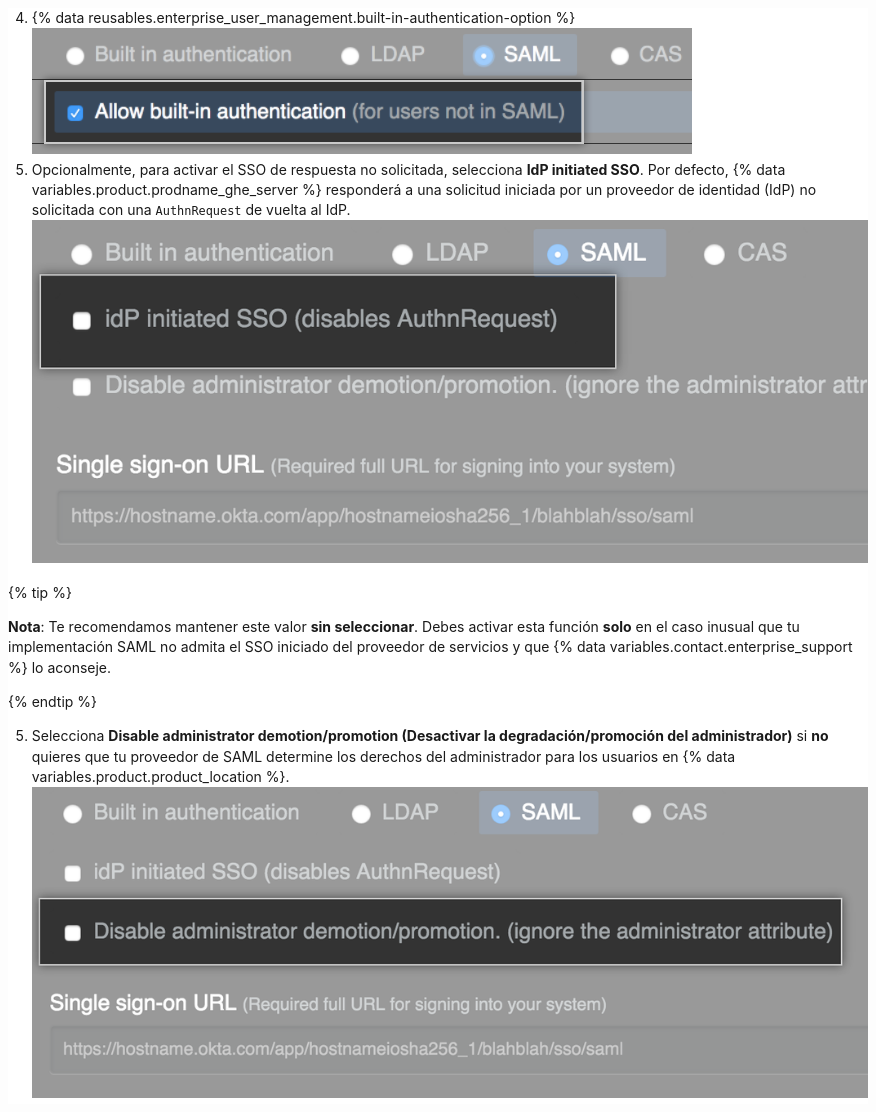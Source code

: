 4. {% data reusables.enterprise_user_management.built-in-authentication-option %} ![Seleccionar la casilla de verificación Autenticación integrada SAML](/assets/images/enterprise/management-console/saml-built-in-authentication.png)
5. Opcionalmente, para activar el SSO de respuesta no solicitada, selecciona **IdP initiated SSO**. Por defecto, {% data variables.product.prodname_ghe_server %} responderá a una solicitud iniciada por un proveedor de identidad (IdP) no solicitada con una `AuthnRequest` de vuelta al IdP. ![SSO del IdP SAML](/assets/images/enterprise/management-console/saml-idp-sso.png)

  {% tip %}

  **Nota**: Te recomendamos mantener este valor **sin seleccionar**. Debes activar esta función **solo** en el caso inusual que tu implementación SAML no admita el SSO iniciado del proveedor de servicios y que {% data variables.contact.enterprise_support %} lo aconseje.

  {% endtip %}

5. Selecciona **Disable administrator demotion/promotion (Desactivar la degradación/promoción del administrador)** si **no** quieres que tu proveedor de SAML determine los derechos del administrador para los usuarios en {% data variables.product.product_location %}. ![Configuración de inhabilitar administrador de SAML](/assets/images/enterprise/management-console/disable-admin-demotion-promotion.png)